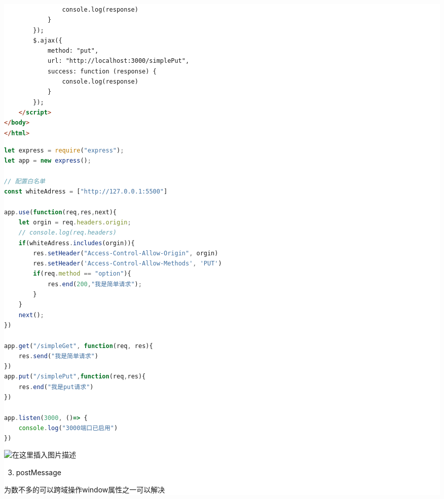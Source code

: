 ```html
                console.log(response)
            }
        });
        $.ajax({
            method: "put",
            url: "http://localhost:3000/simplePut",
            success: function (response) {
                console.log(response)
            }
        });
    </script>
</body>
</html>
```

```javascript
let express = require("express");
let app = new express();

// 配置白名单
const whiteAdress = ["http://127.0.0.1:5500"]

app.use(function(req,res,next){
    let orgin = req.headers.origin;
    // console.log(req.headers)
    if(whiteAdress.includes(orgin)){
        res.setHeader("Access-Control-Allow-Origin", orgin)
        res.setHeader('Access-Control-Allow-Methods', 'PUT')
        if(req.method == "option"){
            res.end(200,"我是简单请求");
        }
    }
    next();
})

app.get("/simpleGet", function(req, res){
    res.send("我是简单请求")
})
app.put("/simplePut",function(req,res){
    res.end("我是put请求")
})

app.listen(3000, ()=> {
    console.log("3000端口已启用")
})
```
![在这里插入图片描述](https://img-blog.csdnimg.cn/20201105150534177.png#pic_center)

 3. postMessage

为数不多的可以跨域操作window属性之一可以解决
 	